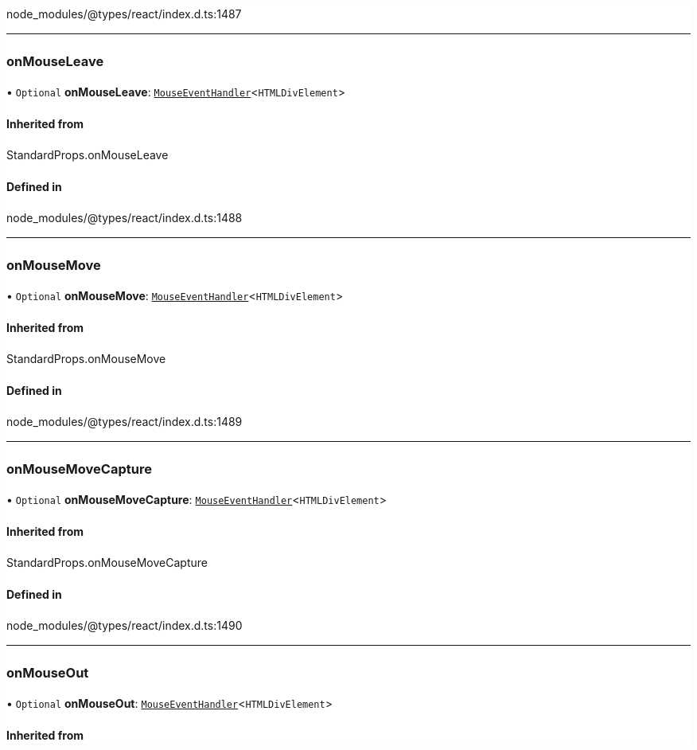 node_modules/@types/react/index.d.ts:1487

___

### onMouseLeave

• `Optional` **onMouseLeave**: [`MouseEventHandler`](../modules/components_Container._internal_.md#mouseeventhandler)<`HTMLDivElement`\>

#### Inherited from

StandardProps.onMouseLeave

#### Defined in

node_modules/@types/react/index.d.ts:1488

___

### onMouseMove

• `Optional` **onMouseMove**: [`MouseEventHandler`](../modules/components_Container._internal_.md#mouseeventhandler)<`HTMLDivElement`\>

#### Inherited from

StandardProps.onMouseMove

#### Defined in

node_modules/@types/react/index.d.ts:1489

___

### onMouseMoveCapture

• `Optional` **onMouseMoveCapture**: [`MouseEventHandler`](../modules/components_Container._internal_.md#mouseeventhandler)<`HTMLDivElement`\>

#### Inherited from

StandardProps.onMouseMoveCapture

#### Defined in

node_modules/@types/react/index.d.ts:1490

___

### onMouseOut

• `Optional` **onMouseOut**: [`MouseEventHandler`](../modules/components_Container._internal_.md#mouseeventhandler)<`HTMLDivElement`\>

#### Inherited from
